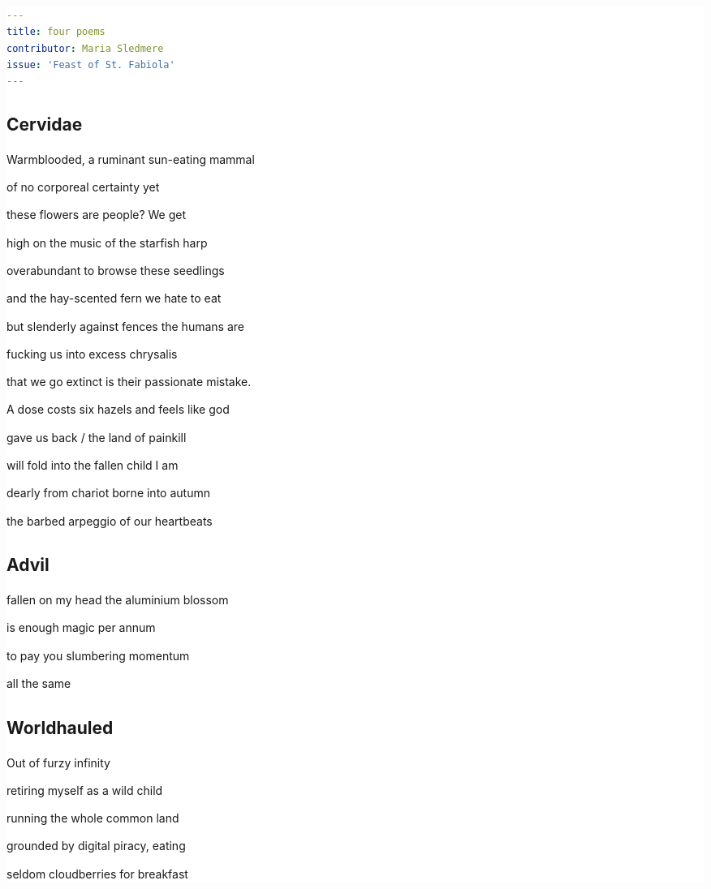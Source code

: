 ```yaml
---
title: four poems
contributor: Maria Sledmere
issue: 'Feast of St. Fabiola'
---
```


## Cervidae

Warmblooded, a ruminant sun-eating mammal 

of no corporeal certainty yet 

these flowers are people? We get 

high on the music of the starfish harp

overabundant to browse these seedlings

and the hay-scented fern we hate to eat

but slenderly against fences the humans are 

fucking us into excess chrysalis 

that we go extinct is their passionate mistake.

A dose costs six hazels and feels like god

gave us back / the land of painkill

will fold into the fallen child I am 

dearly from chariot borne into autumn

the barbed arpeggio of our heartbeats 

## Advil

fallen on my head the aluminium blossom

is enough magic per annum

to pay you slumbering momentum

all the same

## Worldhauled

Out of furzy infinity

retiring myself as a wild child

running the whole common land

grounded by digital piracy, eating

seldom cloudberries for breakfast
